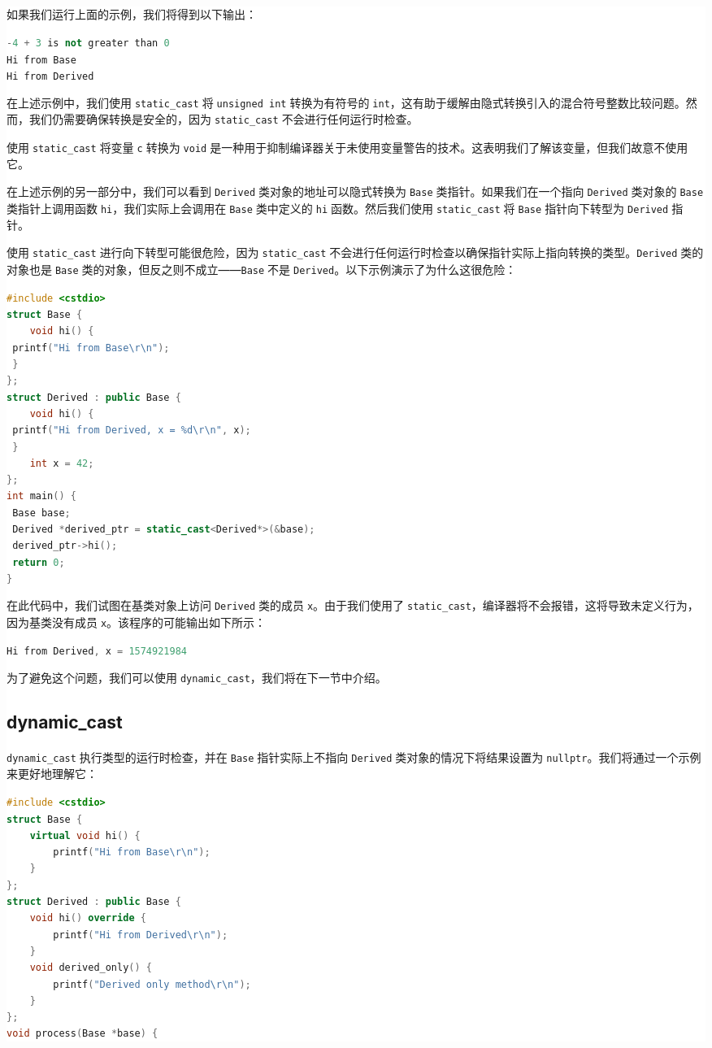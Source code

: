 如果我们运行上面的示例，我们将得到以下输出：

```cpp
-4 + 3 is not greater than 0
Hi from Base
Hi from Derived 
```

在上述示例中，我们使用 `static_cast` 将 `unsigned int` 转换为有符号的 `int`，这有助于缓解由隐式转换引入的混合符号整数比较问题。然而，我们仍需要确保转换是安全的，因为 `static_cast` 不会进行任何运行时检查。

使用 `static_cast` 将变量 `c` 转换为 `void` 是一种用于抑制编译器关于未使用变量警告的技术。这表明我们了解该变量，但我们故意不使用它。

在上述示例的另一部分中，我们可以看到 `Derived` 类对象的地址可以隐式转换为 `Base` 类指针。如果我们在一个指向 `Derived` 类对象的 `Base` 类指针上调用函数 `hi`，我们实际上会调用在 `Base` 类中定义的 `hi` 函数。然后我们使用 `static_cast` 将 `Base` 指针向下转型为 `Derived` 指针。

使用 `static_cast` 进行向下转型可能很危险，因为 `static_cast` 不会进行任何运行时检查以确保指针实际上指向转换的类型。`Derived` 类的对象也是 `Base` 类的对象，但反之则不成立——`Base` 不是 `Derived`。以下示例演示了为什么这很危险：

```cpp
#include <cstdio>
struct Base {
    void hi() {
 printf("Hi from Base\r\n");
 }
};
struct Derived : public Base {
    void hi() {
 printf("Hi from Derived, x = %d\r\n", x);
 }
    int x = 42;
};
int main() {
 Base base;
 Derived *derived_ptr = static_cast<Derived*>(&base);
 derived_ptr->hi();
 return 0;
} 
```

在此代码中，我们试图在基类对象上访问 `Derived` 类的成员 `x`。由于我们使用了 `static_cast`，编译器将不会报错，这将导致未定义行为，因为基类没有成员 `x`。该程序的可能输出如下所示：

```cpp
Hi from Derived, x = 1574921984 
```

为了避免这个问题，我们可以使用 `dynamic_cast`，我们将在下一节中介绍。

## dynamic_cast

`dynamic_cast` 执行类型的运行时检查，并在 `Base` 指针实际上不指向 `Derived` 类对象的情况下将结果设置为 `nullptr`。我们将通过一个示例来更好地理解它：

```cpp
#include <cstdio>
struct Base {
    virtual void hi() {
        printf("Hi from Base\r\n");
    }
};
struct Derived : public Base {
    void hi() override {
        printf("Hi from Derived\r\n");
    }
    void derived_only() {
        printf("Derived only method\r\n");
    }
};
void process(Base *base) {
```